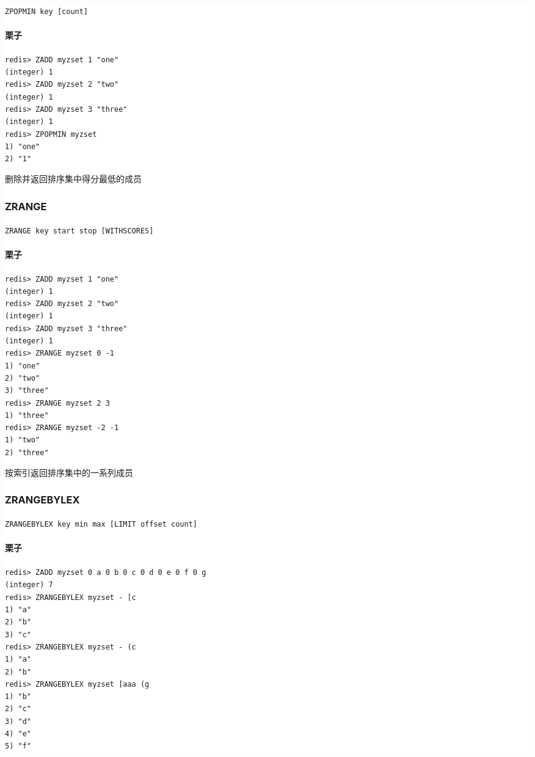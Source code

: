 ```
ZPOPMIN key [count]
```
#### 栗子
```shell script
redis> ZADD myzset 1 "one"
(integer) 1
redis> ZADD myzset 2 "two"
(integer) 1
redis> ZADD myzset 3 "three"
(integer) 1
redis> ZPOPMIN myzset
1) "one"
2) "1"
```
删除并返回排序集中得分最低的成员


### ZRANGE 

```
ZRANGE key start stop [WITHSCORES]
```
#### 栗子
```shell script
redis> ZADD myzset 1 "one"
(integer) 1
redis> ZADD myzset 2 "two"
(integer) 1
redis> ZADD myzset 3 "three"
(integer) 1
redis> ZRANGE myzset 0 -1
1) "one"
2) "two"
3) "three"
redis> ZRANGE myzset 2 3
1) "three"
redis> ZRANGE myzset -2 -1
1) "two"
2) "three"
```
按索引返回排序集中的一系列成员


### ZRANGEBYLEX 

```
ZRANGEBYLEX key min max [LIMIT offset count]
```
#### 栗子
```shell script
redis> ZADD myzset 0 a 0 b 0 c 0 d 0 e 0 f 0 g
(integer) 7
redis> ZRANGEBYLEX myzset - [c
1) "a"
2) "b"
3) "c"
redis> ZRANGEBYLEX myzset - (c
1) "a"
2) "b"
redis> ZRANGEBYLEX myzset [aaa (g
1) "b"
2) "c"
3) "d"
4) "e"
5) "f"
```